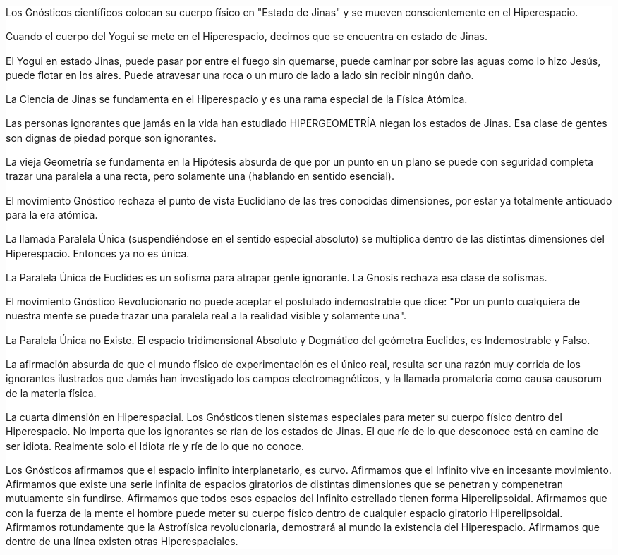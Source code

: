 Los Gnósticos científicos colocan su cuerpo físico en \"Estado de Jinas\" y se mueven conscientemente en el Hiperespacio.

Cuando el cuerpo del Yogui se mete en el Hiperespacio, decimos que se encuentra en estado de Jinas.

El Yogui en estado Jinas, puede pasar por entre el fuego sin quemarse, puede caminar por sobre las aguas como lo hizo Jesús, puede flotar en los aires. Puede atravesar una roca o un muro de lado a lado sin recibir ningún daño.

La Ciencia de Jinas se fundamenta en el Hiperespacio y es una rama especial de la Física Atómica.

Las personas ignorantes que jamás en la vida han estudiado HIPERGEOMETRÍA niegan los estados de Jinas. Esa clase de gentes son dignas de piedad porque son ignorantes.

La vieja Geometría se fundamenta en la Hipótesis absurda de que por un punto en un plano se puede con seguridad completa trazar una paralela a una recta, pero solamente una (hablando en sentido esencial).

El movimiento Gnóstico rechaza el punto de vista Euclidiano de las tres conocidas dimensiones, por estar ya totalmente anticuado para la era atómica.

La llamada Paralela Única (suspendiéndose en el sentido especial absoluto) se multiplica dentro de las distintas dimensiones del Hiperespacio. Entonces ya no es única.

La Paralela Única de Euclides es un sofisma para atrapar gente ignorante. La Gnosis rechaza esa clase de sofismas.

El movimiento Gnóstico Revolucionario no puede aceptar el postulado indemostrable que dice: \"Por un punto cualquiera de nuestra mente se puede trazar una paralela real a la realidad visible y solamente una\".

La Paralela Única no Existe. El espacio tridimensional Absoluto y Dogmático del geómetra Euclides, es Indemostrable y Falso.

La afirmación absurda de que el mundo físico de experimentación es el único real, resulta ser una razón muy corrida de los ignorantes ilustrados que Jamás han investigado los campos electromagnéticos, y la llamada promateria como causa causorum de la materia física.

La cuarta dimensión en Hiperespacial. Los Gnósticos tienen sistemas especiales para meter su cuerpo físico dentro del Hiperespacio. No importa que los ignorantes se rían de los estados de Jinas. El que ríe de lo que desconoce está en camino de ser idiota. Realmente solo el Idiota ríe y ríe de lo que no conoce.

Los Gnósticos afirmamos que el espacio infinito interplanetario, es curvo. Afirmamos que el Infinito vive en incesante movimiento. Afirmamos que existe una serie infinita de espacios giratorios de distintas dimensiones que se penetran y compenetran mutuamente sin fundirse. Afirmamos que todos esos espacios del Infinito estrellado tienen forma Hiperelipsoidal. Afirmamos que con la fuerza de la mente el hombre puede meter su cuerpo físico dentro de cualquier espacio giratorio Hiperelipsoidal. Afirmamos rotundamente que la Astrofísica revolucionaria, demostrará al mundo la existencia del Hiperespacio. Afirmamos que dentro de una línea existen otras Hiperespaciales.
